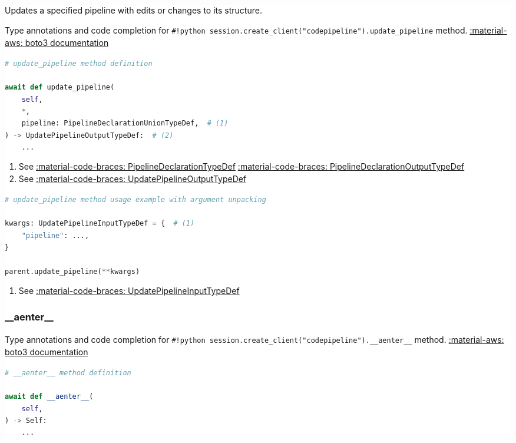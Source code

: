 Updates a specified pipeline with edits or changes to its structure.

Type annotations and code completion for `#!python session.create_client("codepipeline").update_pipeline` method.
[:material-aws: boto3 documentation](https://boto3.amazonaws.com/v1/documentation/api/latest/reference/services/codepipeline/client/update_pipeline.html)

```python
# update_pipeline method definition

await def update_pipeline(
    self,
    *,
    pipeline: PipelineDeclarationUnionTypeDef,  # (1)
) -> UpdatePipelineOutputTypeDef:  # (2)
    ...
```

1. See [:material-code-braces: PipelineDeclarationTypeDef](./type_defs.md#pipelinedeclarationtypedef) [:material-code-braces: PipelineDeclarationOutputTypeDef](./type_defs.md#pipelinedeclarationoutputtypedef) 
2. See [:material-code-braces: UpdatePipelineOutputTypeDef](./type_defs.md#updatepipelineoutputtypedef) 


```python
# update_pipeline method usage example with argument unpacking

kwargs: UpdatePipelineInputTypeDef = {  # (1)
    "pipeline": ...,
}

parent.update_pipeline(**kwargs)
```

1. See [:material-code-braces: UpdatePipelineInputTypeDef](./type_defs.md#updatepipelineinputtypedef) 

### \_\_aenter\_\_



Type annotations and code completion for `#!python session.create_client("codepipeline").__aenter__` method.
[:material-aws: boto3 documentation](https://boto3.amazonaws.com/v1/documentation/api/latest/reference/services/codepipeline.html#CodePipeline.Client)

```python
# __aenter__ method definition

await def __aenter__(
    self,
) -> Self:
    ...
```

